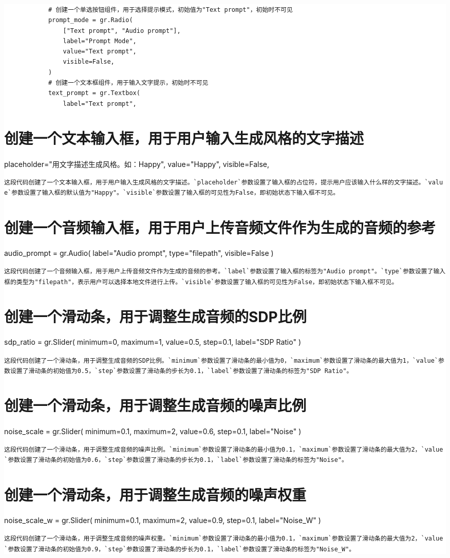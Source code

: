                 # 创建一个单选按钮组件，用于选择提示模式，初始值为"Text prompt"，初始时不可见
                prompt_mode = gr.Radio(
                    ["Text prompt", "Audio prompt"],
                    label="Prompt Mode",
                    value="Text prompt",
                    visible=False,
                )
                # 创建一个文本框组件，用于输入文字提示，初始时不可见
                text_prompt = gr.Textbox(
                    label="Text prompt",
# 创建一个文本输入框，用于用户输入生成风格的文字描述
placeholder="用文字描述生成风格。如：Happy",
value="Happy",
visible=False,
```
这段代码创建了一个文本输入框，用于用户输入生成风格的文字描述。`placeholder`参数设置了输入框的占位符，提示用户应该输入什么样的文字描述。`value`参数设置了输入框的默认值为"Happy"。`visible`参数设置了输入框的可见性为False，即初始状态下输入框不可见。

```
# 创建一个音频输入框，用于用户上传音频文件作为生成的音频的参考
audio_prompt = gr.Audio(
    label="Audio prompt", type="filepath", visible=False
)
```
这段代码创建了一个音频输入框，用于用户上传音频文件作为生成的音频的参考。`label`参数设置了输入框的标签为"Audio prompt"。`type`参数设置了输入框的类型为"filepath"，表示用户可以选择本地文件进行上传。`visible`参数设置了输入框的可见性为False，即初始状态下输入框不可见。

```
# 创建一个滑动条，用于调整生成音频的SDP比例
sdp_ratio = gr.Slider(
    minimum=0, maximum=1, value=0.5, step=0.1, label="SDP Ratio"
)
```
这段代码创建了一个滑动条，用于调整生成音频的SDP比例。`minimum`参数设置了滑动条的最小值为0，`maximum`参数设置了滑动条的最大值为1，`value`参数设置了滑动条的初始值为0.5，`step`参数设置了滑动条的步长为0.1，`label`参数设置了滑动条的标签为"SDP Ratio"。

```
# 创建一个滑动条，用于调整生成音频的噪声比例
noise_scale = gr.Slider(
    minimum=0.1, maximum=2, value=0.6, step=0.1, label="Noise"
)
```
这段代码创建了一个滑动条，用于调整生成音频的噪声比例。`minimum`参数设置了滑动条的最小值为0.1，`maximum`参数设置了滑动条的最大值为2，`value`参数设置了滑动条的初始值为0.6，`step`参数设置了滑动条的步长为0.1，`label`参数设置了滑动条的标签为"Noise"。

```
# 创建一个滑动条，用于调整生成音频的噪声权重
noise_scale_w = gr.Slider(
    minimum=0.1, maximum=2, value=0.9, step=0.1, label="Noise_W"
)
```
这段代码创建了一个滑动条，用于调整生成音频的噪声权重。`minimum`参数设置了滑动条的最小值为0.1，`maximum`参数设置了滑动条的最大值为2，`value`参数设置了滑动条的初始值为0.9，`step`参数设置了滑动条的步长为0.1，`label`参数设置了滑动条的标签为"Noise_W"。

```